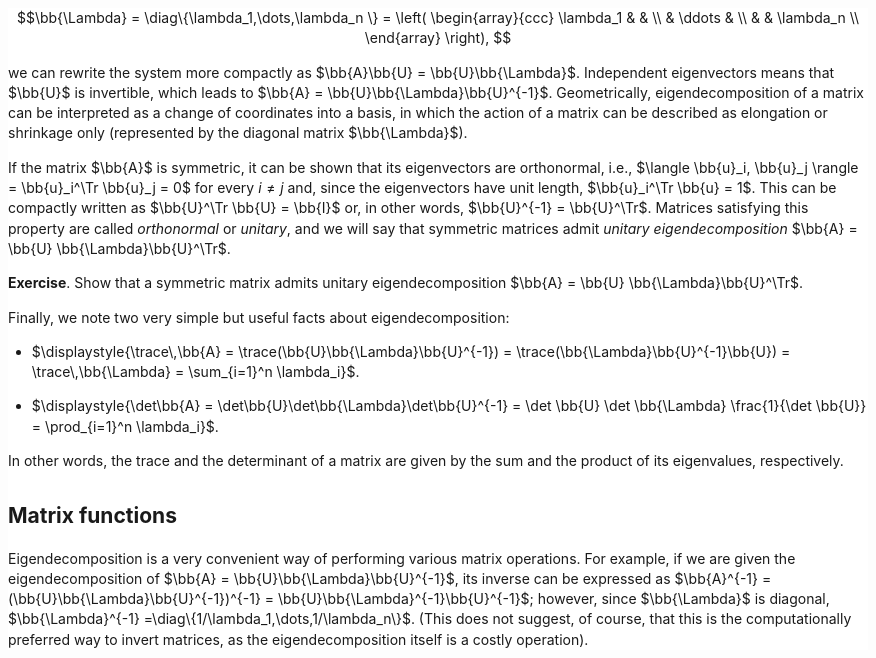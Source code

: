$$\bb{\Lambda} = \diag\{\lambda_1,\dots,\lambda_n \} = \left(
                   \begin{array}{ccc}
                     \lambda_1 &  &  \\
                               & \ddots &  \\
                               &  & \lambda_n \\
                   \end{array}
                   \right),
$$

we can rewrite the system more compactly as
$\bb{A}\bb{U} = \bb{U}\bb{\Lambda}$. Independent eigenvectors means that
$\bb{U}$ is invertible, which leads to
$\bb{A} = \bb{U}\bb{\Lambda}\bb{U}^{-1}$. Geometrically,
eigendecomposition of a matrix can be interpreted as a change of
coordinates into a basis, in which the action of a matrix can be
described as elongation or shrinkage only (represented by the diagonal
matrix $\bb{\Lambda}$).

If the matrix $\bb{A}$ is symmetric, it can be shown that its
eigenvectors are orthonormal, i.e.,
$\langle \bb{u}_i, \bb{u}_j \rangle = \bb{u}_i^\Tr \bb{u}_j = 0$ for
every $i \ne j$ and, since the eigenvectors have unit length,
$\bb{u}_i^\Tr \bb{u} = 1$. This can be compactly written as
$\bb{U}^\Tr \bb{U} = \bb{I}$ or, in other words,
$\bb{U}^{-1} = \bb{U}^\Tr$. Matrices satisfying this property are called
*orthonormal* or *unitary*, and we will say that symmetric matrices
admit *unitary eigendecomposition*
$\bb{A} = \bb{U} \bb{\Lambda}\bb{U}^\Tr$.

**Exercise**. Show that a symmetric matrix admits unitary eigendecomposition
$\bb{A} = \bb{U} \bb{\Lambda}\bb{U}^\Tr$.

Finally, we note two very simple but useful facts about
eigendecomposition:

- $\displaystyle{\trace\,\bb{A} = \trace(\bb{U}\bb{\Lambda}\bb{U}^{-1}) =  \trace(\bb{\Lambda}\bb{U}^{-1}\bb{U}) = \trace\,\bb{\Lambda} = \sum_{i=1}^n \lambda_i}$.

- $\displaystyle{\det\bb{A} = \det\bb{U}\det\bb{\Lambda}\det\bb{U}^{-1} =  \det \bb{U} \det \bb{\Lambda} \frac{1}{\det \bb{U}} = \prod_{i=1}^n \lambda_i}$.

In other words, the trace and the determinant of a matrix are given by
the sum and the product of its eigenvalues, respectively.

## Matrix functions

Eigendecomposition is a very convenient way of performing various matrix
operations. For example, if we are given the eigendecomposition of
$\bb{A} = \bb{U}\bb{\Lambda}\bb{U}^{-1}$, its inverse can be expressed
as
$\bb{A}^{-1} = (\bb{U}\bb{\Lambda}\bb{U}^{-1})^{-1} = \bb{U}\bb{\Lambda}^{-1}\bb{U}^{-1}$;
however, since $\bb{\Lambda}$ is diagonal,
$\bb{\Lambda}^{-1} =\diag\{1/\lambda_1,\dots,1/\lambda_n\}$. (This does
not suggest, of course, that this is the computationally preferred way
to invert matrices, as the eigendecomposition itself is a costly
operation).

